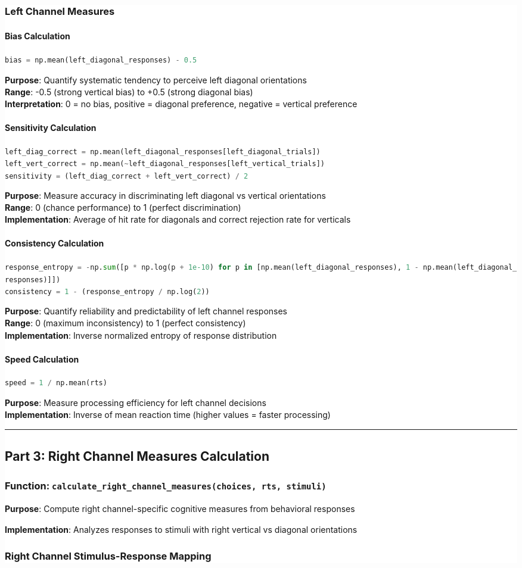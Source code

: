 ### Left Channel Measures

#### Bias Calculation
```python
bias = np.mean(left_diagonal_responses) - 0.5
```

**Purpose**: Quantify systematic tendency to perceive left diagonal orientations  
**Range**: -0.5 (strong vertical bias) to +0.5 (strong diagonal bias)  
**Interpretation**: 0 = no bias, positive = diagonal preference, negative = vertical preference

#### Sensitivity Calculation
```python
left_diag_correct = np.mean(left_diagonal_responses[left_diagonal_trials])
left_vert_correct = np.mean(~left_diagonal_responses[left_vertical_trials])
sensitivity = (left_diag_correct + left_vert_correct) / 2
```

**Purpose**: Measure accuracy in discriminating left diagonal vs vertical orientations  
**Range**: 0 (chance performance) to 1 (perfect discrimination)  
**Implementation**: Average of hit rate for diagonals and correct rejection rate for verticals

#### Consistency Calculation
```python
response_entropy = -np.sum([p * np.log(p + 1e-10) for p in [np.mean(left_diagonal_responses), 1 - np.mean(left_diagonal_responses)]])
consistency = 1 - (response_entropy / np.log(2))
```

**Purpose**: Quantify reliability and predictability of left channel responses  
**Range**: 0 (maximum inconsistency) to 1 (perfect consistency)  
**Implementation**: Inverse normalized entropy of response distribution

#### Speed Calculation
```python
speed = 1 / np.mean(rts)
```

**Purpose**: Measure processing efficiency for left channel decisions  
**Implementation**: Inverse of mean reaction time (higher values = faster processing)

---

## Part 3: Right Channel Measures Calculation

### Function: `calculate_right_channel_measures(choices, rts, stimuli)`

**Purpose**: Compute right channel-specific cognitive measures from behavioral responses

**Implementation**: Analyzes responses to stimuli with right vertical vs diagonal orientations

### Right Channel Stimulus-Response Mapping
